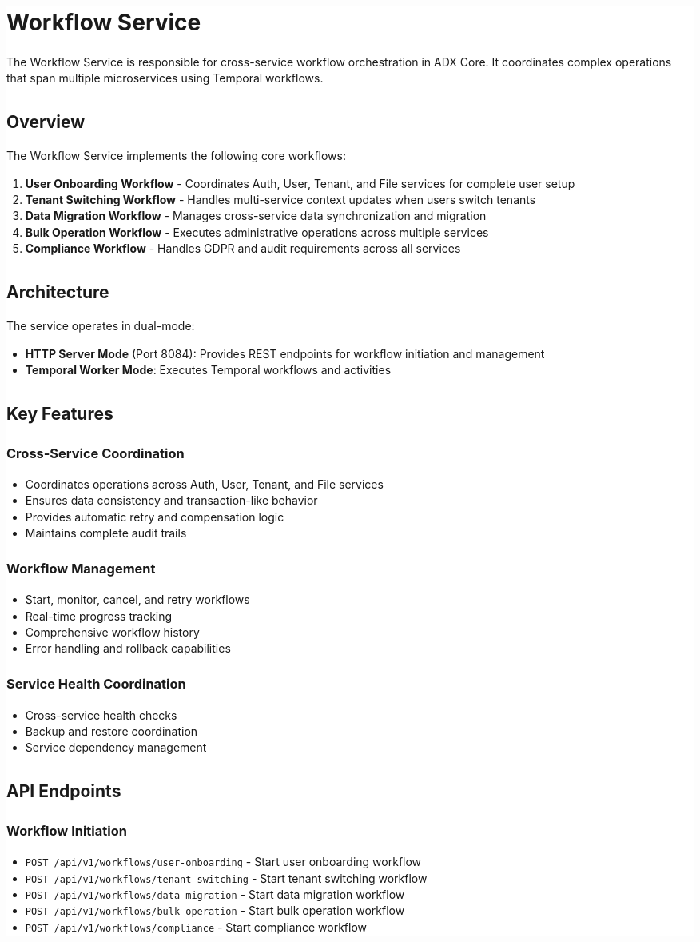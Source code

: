 # Workflow Service

The Workflow Service is responsible for cross-service workflow orchestration in ADX Core. It coordinates complex operations that span multiple microservices using Temporal workflows.

## Overview

The Workflow Service implements the following core workflows:

1. **User Onboarding Workflow** - Coordinates Auth, User, Tenant, and File services for complete user setup
2. **Tenant Switching Workflow** - Handles multi-service context updates when users switch tenants
3. **Data Migration Workflow** - Manages cross-service data synchronization and migration
4. **Bulk Operation Workflow** - Executes administrative operations across multiple services
5. **Compliance Workflow** - Handles GDPR and audit requirements across all services

## Architecture

The service operates in dual-mode:

- **HTTP Server Mode** (Port 8084): Provides REST endpoints for workflow initiation and management
- **Temporal Worker Mode**: Executes Temporal workflows and activities

## Key Features

### Cross-Service Coordination
- Coordinates operations across Auth, User, Tenant, and File services
- Ensures data consistency and transaction-like behavior
- Provides automatic retry and compensation logic
- Maintains complete audit trails

### Workflow Management
- Start, monitor, cancel, and retry workflows
- Real-time progress tracking
- Comprehensive workflow history
- Error handling and rollback capabilities

### Service Health Coordination
- Cross-service health checks
- Backup and restore coordination
- Service dependency management

## API Endpoints

### Workflow Initiation
- `POST /api/v1/workflows/user-onboarding` - Start user onboarding workflow
- `POST /api/v1/workflows/tenant-switching` - Start tenant switching workflow
- `POST /api/v1/workflows/data-migration` - Start data migration workflow
- `POST /api/v1/workflows/bulk-operation` - Start bulk operation workflow
- `POST /api/v1/workflows/compliance` - Start compliance workflow
